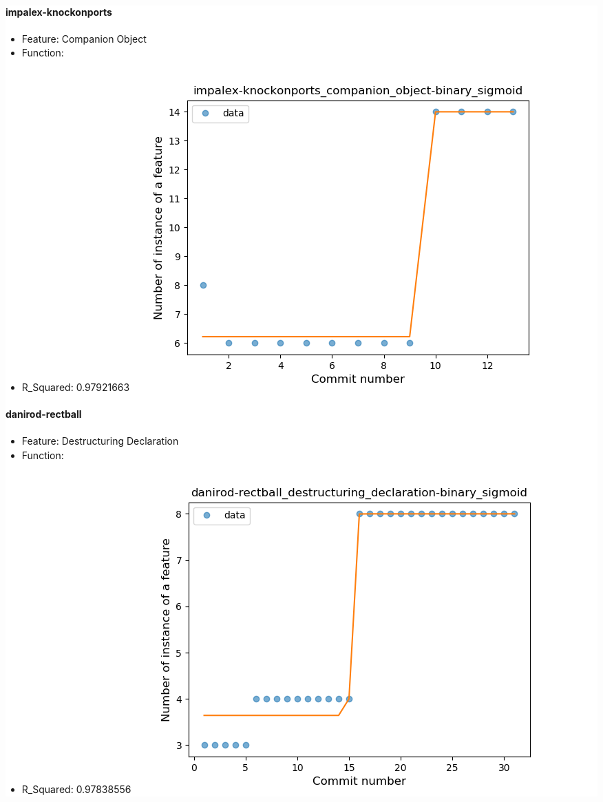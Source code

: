 #### impalex-knockonports
* Feature: Companion Object
* Function: ![equation](http://latex.codecogs.com/svg.latex?%5Cfrac%7B7.777778%7D%7B1%20&plus;%20%5Cepsilon%5E%28-62.523318%28x%20-9.818119%29%29%7D%20&plus;%206.222222)
* R_Squared: 0.97921663
 ![impalex-knockonports](../plots/impalex-knockonports_companion_object_T9.png)

#### danirod-rectball
* Feature: Destructuring Declaration
* Function: ![equation](http://latex.codecogs.com/svg.latex?%5Cfrac%7B4.357338%7D%7B1%20&plus;%20%5Cepsilon%5E%28-9.681359%28x%20-15.249529%29%29%7D%20&plus;%203.642852)
* R_Squared: 0.97838556
 ![danirod-rectball](../plots/danirod-rectball_destructuring_declaration_T9.png)
